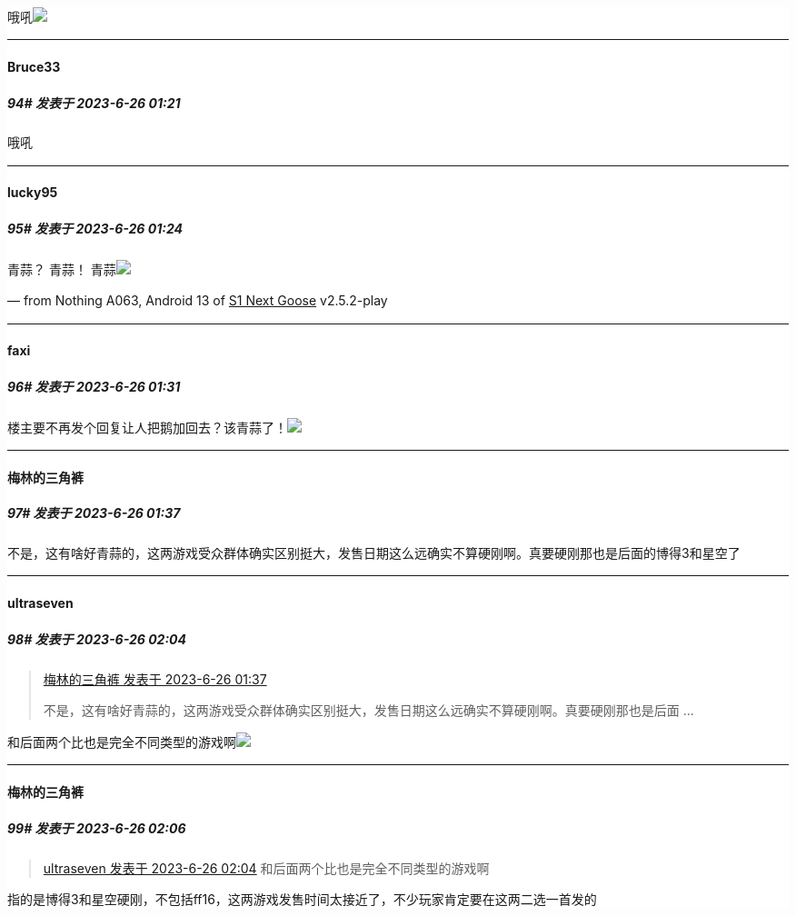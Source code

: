 哦吼<img src="https://static.saraba1st.com/image/smiley/face2017/067.png" referrerpolicy="no-referrer">


*****

####  Bruce33  
##### 94#       发表于 2023-6-26 01:21

哦吼

*****

####  lucky95  
##### 95#       发表于 2023-6-26 01:24

青蒜？
青蒜！
青蒜<img src="https://static.saraba1st.com/image/smiley/face2017/059.png" referrerpolicy="no-referrer">

— from Nothing A063, Android 13 of [S1 Next Goose](https://pan.baidu.com/s/1mi43uRm) v2.5.2-play


*****

####  faxi  
##### 96#       发表于 2023-6-26 01:31

楼主要不再发个回复让人把鹅加回去？该青蒜了！<img src="https://static.saraba1st.com/image/smiley/face2017/066.png" referrerpolicy="no-referrer">


*****

####  梅林的三角裤  
##### 97#       发表于 2023-6-26 01:37

不是，这有啥好青蒜的，这两游戏受众群体确实区别挺大，发售日期这么远确实不算硬刚啊。真要硬刚那也是后面的博得3和星空了


*****

####  ultraseven  
##### 98#       发表于 2023-6-26 02:04

<blockquote><a href="httphttps://bbs.saraba1st.com/2b/forum.php?mod=redirect&amp;goto=findpost&amp;pid=61433293&amp;ptid=2126595" target="_blank">梅林的三角裤 发表于 2023-6-26 01:37</a>

不是，这有啥好青蒜的，这两游戏受众群体确实区别挺大，发售日期这么远确实不算硬刚啊。真要硬刚那也是后面 ...</blockquote>
和后面两个比也是完全不同类型的游戏啊<img src="https://static.saraba1st.com/image/smiley/face2017/068.png" referrerpolicy="no-referrer">


*****

####  梅林的三角裤  
##### 99#       发表于 2023-6-26 02:06

<blockquote><a href="httphttps://bbs.saraba1st.com/2b/forum.php?mod=redirect&amp;goto=findpost&amp;pid=61433444&amp;ptid=2126595" target="_blank">ultraseven 发表于 2023-6-26 02:04</a>
和后面两个比也是完全不同类型的游戏啊</blockquote>
指的是博得3和星空硬刚，不包括ff16，这两游戏发售时间太接近了，不少玩家肯定要在这两二选一首发的



